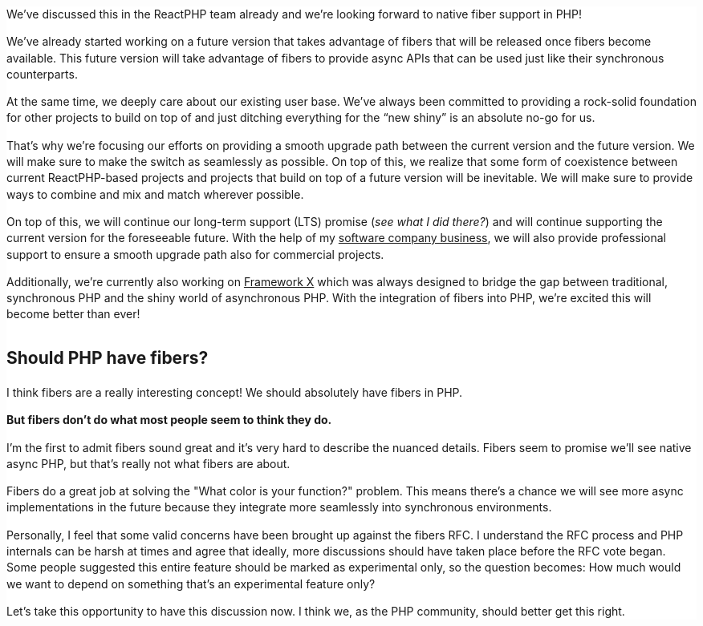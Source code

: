 We’ve discussed this in the ReactPHP team already and we’re looking forward to native fiber support in PHP!

We’ve already started working on a future version that takes advantage of fibers that will be released once fibers become available.
This future version will take advantage of fibers to provide async APIs that can be used just like their synchronous counterparts.

At the same time, we deeply care about our existing user base.
We’ve always been committed to providing a rock-solid foundation for other projects to build on top of and
just ditching everything for the “new shiny” is an absolute no-go for us.

That’s why we’re focusing our efforts on providing a smooth upgrade path between the current version and the future version.
We will make sure to make the switch as seamlessly as possible.
On top of this, we realize that some form of coexistence between current ReactPHP-based projects and projects that build on top of a future version will be inevitable.
We will make sure to provide ways to combine and mix and match wherever possible.

On top of this, we will continue our long-term support (LTS) promise (*see what I did there?*) and
will continue supporting the current version for the foreseeable future.
With the help of my [software company business](https://clue.engineering/),
we will also provide professional support to ensure a smooth upgrade path also for commercial projects.

Additionally, we’re currently also working on [Framework X](https://twitter.com/x_framework)
which was always designed to bridge the gap between traditional, synchronous PHP and the shiny world of asynchronous PHP.
With the integration of fibers into PHP, we’re excited this will become better than ever!

## Should PHP have fibers?

I think fibers are a really interesting concept! We should absolutely have fibers in PHP.

**But fibers don’t do what most people seem to think they do.**

I’m the first to admit fibers sound great and it’s very hard to describe the nuanced details.
Fibers seem to promise we’ll see native async PHP, but that’s really not what fibers are about.

Fibers do a great job at solving the "What color is your function?" problem.
This means there’s a chance we will see more async implementations in the future because they integrate more seamlessly into synchronous environments.

Personally, I feel that some valid concerns have been brought up against the fibers RFC.
I understand the RFC process and PHP internals can be harsh at times and agree that
ideally, more discussions should have taken place before the RFC vote began.
Some people suggested this entire feature should be marked as experimental only, so the question becomes:
How much would we want to depend on something that’s an experimental feature only?

Let’s take this opportunity to have this discussion now.
I think we, as the PHP community, should better get this right.
